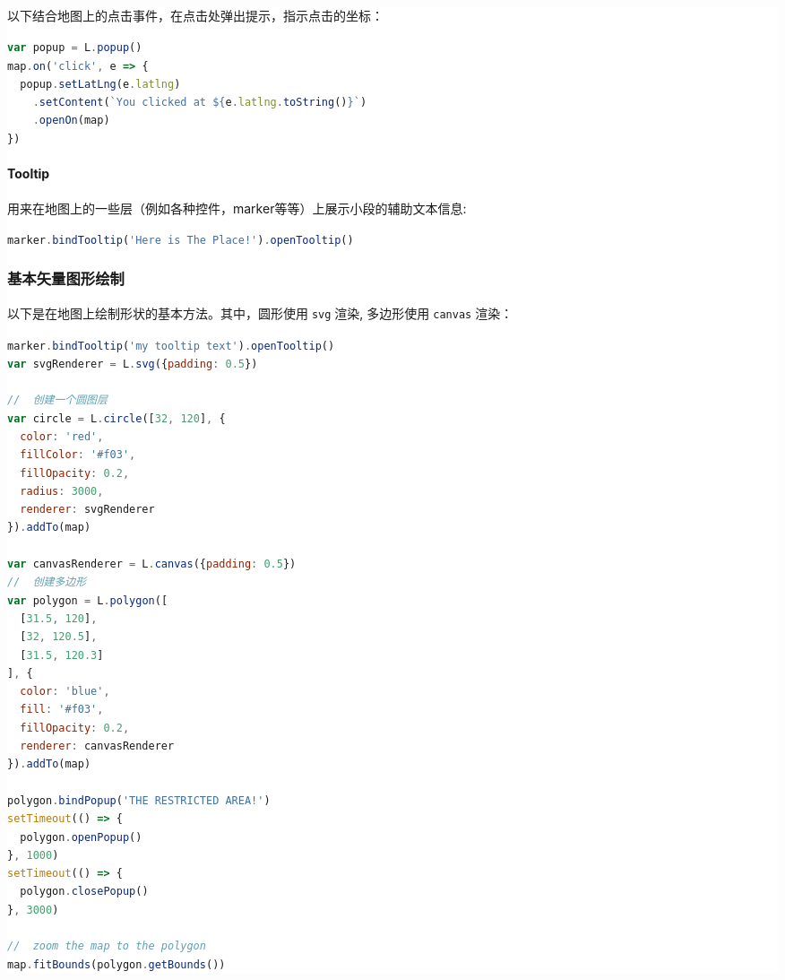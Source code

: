 以下结合地图上的点击事件，在点击处弹出提示，指示点击的坐标：

```javascript
var popup = L.popup()
map.on('click', e => {
  popup.setLatLng(e.latlng)
    .setContent(`You clicked at ${e.latlng.toString()}`)
    .openOn(map)
})
```

#### Tooltip

用来在地图上的一些层（例如各种控件，marker等等）上展示小段的辅助文本信息:

```javascript
marker.bindTooltip('Here is The Place!').openTooltip()
```

### 基本矢量图形绘制

以下是在地图上绘制形状的基本方法。其中，圆形使用 `svg` 渲染, 多边形使用 `canvas` 渲染：

```javascript
marker.bindTooltip('my tooltip text').openTooltip()
var svgRenderer = L.svg({padding: 0.5})

//  创建一个圆图层
var circle = L.circle([32, 120], {
  color: 'red',
  fillColor: '#f03',
  fillOpacity: 0.2,
  radius: 3000,
  renderer: svgRenderer
}).addTo(map)

var canvasRenderer = L.canvas({padding: 0.5})
//  创建多边形
var polygon = L.polygon([
  [31.5, 120],
  [32, 120.5],
  [31.5, 120.3]
], {
  color: 'blue',
  fill: '#f03',
  fillOpacity: 0.2,
  renderer: canvasRenderer
}).addTo(map)

polygon.bindPopup('THE RESTRICTED AREA!')
setTimeout(() => {
  polygon.openPopup()
}, 1000)
setTimeout(() => {
  polygon.closePopup()
}, 3000)

//  zoom the map to the polygon
map.fitBounds(polygon.getBounds())
```
